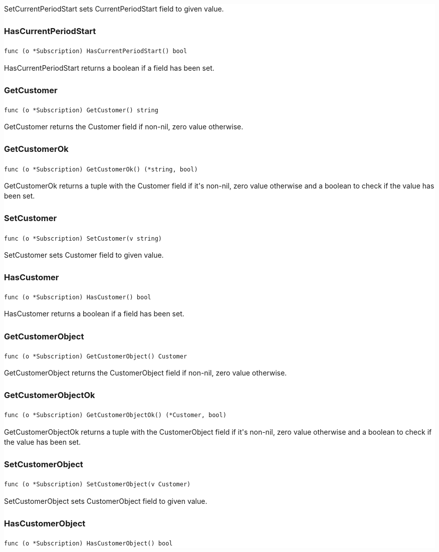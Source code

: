 SetCurrentPeriodStart sets CurrentPeriodStart field to given value.

### HasCurrentPeriodStart

`func (o *Subscription) HasCurrentPeriodStart() bool`

HasCurrentPeriodStart returns a boolean if a field has been set.

### GetCustomer

`func (o *Subscription) GetCustomer() string`

GetCustomer returns the Customer field if non-nil, zero value otherwise.

### GetCustomerOk

`func (o *Subscription) GetCustomerOk() (*string, bool)`

GetCustomerOk returns a tuple with the Customer field if it's non-nil, zero value otherwise
and a boolean to check if the value has been set.

### SetCustomer

`func (o *Subscription) SetCustomer(v string)`

SetCustomer sets Customer field to given value.

### HasCustomer

`func (o *Subscription) HasCustomer() bool`

HasCustomer returns a boolean if a field has been set.

### GetCustomerObject

`func (o *Subscription) GetCustomerObject() Customer`

GetCustomerObject returns the CustomerObject field if non-nil, zero value otherwise.

### GetCustomerObjectOk

`func (o *Subscription) GetCustomerObjectOk() (*Customer, bool)`

GetCustomerObjectOk returns a tuple with the CustomerObject field if it's non-nil, zero value otherwise
and a boolean to check if the value has been set.

### SetCustomerObject

`func (o *Subscription) SetCustomerObject(v Customer)`

SetCustomerObject sets CustomerObject field to given value.

### HasCustomerObject

`func (o *Subscription) HasCustomerObject() bool`
